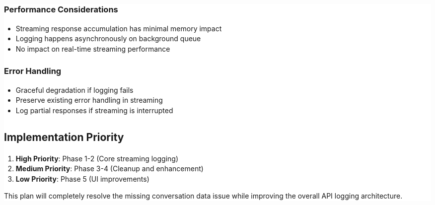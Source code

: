 ### Performance Considerations
- Streaming response accumulation has minimal memory impact
- Logging happens asynchronously on background queue
- No impact on real-time streaming performance

### Error Handling
- Graceful degradation if logging fails
- Preserve existing error handling in streaming
- Log partial responses if streaming is interrupted

## Implementation Priority

1. **High Priority**: Phase 1-2 (Core streaming logging)
2. **Medium Priority**: Phase 3-4 (Cleanup and enhancement)  
3. **Low Priority**: Phase 5 (UI improvements)

This plan will completely resolve the missing conversation data issue while improving the overall API logging architecture.